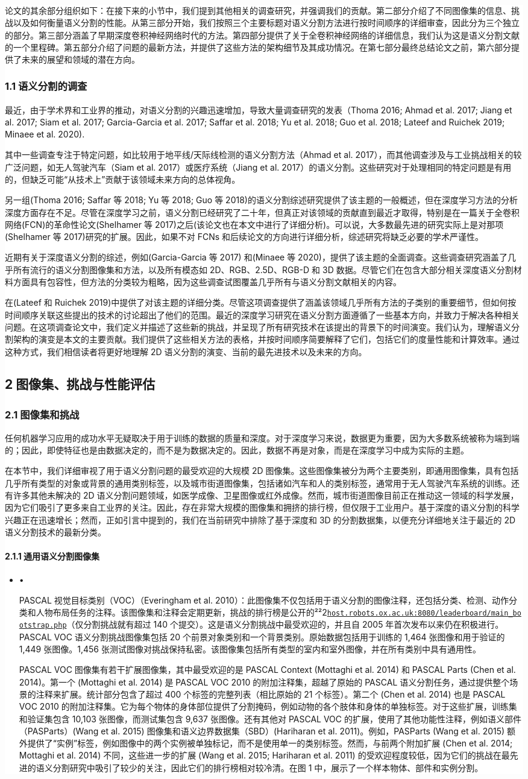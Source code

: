 论文的其余部分组织如下：在接下来的小节中，我们提到其他相关的调查研究，并强调我们的贡献。第二部分介绍了不同图像集的信息、挑战以及如何衡量语义分割的性能。从第三部分开始，我们按照三个主要标题对语义分割方法进行按时间顺序的详细审查，因此分为三个独立的部分。第三部分涵盖了早期深度卷积神经网络时代的方法。第四部分提供了关于全卷积神经网络的详细信息，我们认为这是语义分割文献的一个里程碑。第五部分介绍了问题的最新方法，并提供了这些方法的架构细节及其成功情况。在第七部分最终总结论文之前，第六部分提供了未来的展望和领域的潜在方向。

### 1.1 语义分割的调查

最近，由于学术界和工业界的推动，对语义分割的兴趣迅速增加，导致大量调查研究的发表（Thoma 2016; Ahmad et al. 2017; Jiang et al. 2017; Siam et al. 2017; Garcia-Garcia et al. 2017; Saffar et al. 2018; Yu et al. 2018; Guo et al. 2018; Lateef and Ruichek 2019; Minaee et al. 2020).

其中一些调查专注于特定问题，如比较用于地平线/天际线检测的语义分割方法（Ahmad et al. 2017），而其他调查涉及与工业挑战相关的较广泛问题，如无人驾驶汽车（Siam et al. 2017）或医疗系统（Jiang et al. 2017）的语义分割。这些研究对于处理相同的特定问题是有用的，但缺乏可能“从技术上”贡献于该领域未来方向的总体视角。

另一组(Thoma 2016; Saffar 等 2018; Yu 等 2018; Guo 等 2018)的语义分割综述研究提供了该主题的一般概述，但在深度学习方法的分析深度方面存在不足。尽管在深度学习之前，语义分割已经研究了二十年，但真正对该领域的贡献直到最近才取得，特别是在一篇关于全卷积网络(FCN)的革命性论文(Shelhamer 等 2017)之后(该论文也在本文中进行了详细分析)。可以说，大多数最先进的研究实际上是对那项(Shelhamer 等 2017)研究的扩展。因此，如果不对 FCNs 和后续论文的方向进行详细分析，综述研究将缺乏必要的学术严谨性。

近期有关于深度语义分割的综述，例如(Garcia-Garcia 等 2017) 和(Minaee 等 2020)，提供了该主题的全面调查。这些调查研究涵盖了几乎所有流行的语义分割图像集和方法，以及所有模态如 2D、RGB、2.5D、RGB-D 和 3D 数据。尽管它们在包含大部分相关深度语义分割材料方面具有包容性，但方法的分类较为粗略，因为这些调查试图覆盖几乎所有与语义分割文献相关的内容。

在(Lateef 和 Ruichek 2019)中提供了对该主题的详细分类。尽管这项调查提供了涵盖该领域几乎所有方法的子类别的重要细节，但如何按时间顺序关联这些提出的技术的讨论超出了他们的范围。最近的深度学习研究在语义分割方面遵循了一些基本方向，并致力于解决各种相关问题。在这项调查论文中，我们定义并描述了这些新的挑战，并呈现了所有研究技术在该提出的背景下的时间演变。我们认为，理解语义分割架构的演变是本文的主要贡献。我们提供了这些相关方法的表格，并按时间顺序简要解释了它们，包括它们的度量性能和计算效率。通过这种方式，我们相信读者将更好地理解 2D 语义分割的演变、当前的最先进技术以及未来的方向。

## 2 图像集、挑战与性能评估

### 2.1 图像集和挑战

任何机器学习应用的成功水平无疑取决于用于训练的数据的质量和深度。对于深度学习来说，数据更为重要，因为大多数系统被称为端到端的；因此，即使特征也是由数据决定的，而不是为数据决定的。因此，数据不再是对象，而是在深度学习中成为实际的主题。

在本节中，我们详细审视了用于语义分割问题的最受欢迎的大规模 2D 图像集。这些图像集被分为两个主要类别，即通用图像集，具有包括几乎所有类型的对象或背景的通用类别标签，以及城市街道图像集，包括诸如汽车和人的类别标签，通常用于无人驾驶汽车系统的训练。还有许多其他未解决的 2D 语义分割问题领域，如医学成像、卫星图像或红外成像。然而，城市街道图像目前正在推动这一领域的科学发展，因为它们吸引了更多来自工业界的关注。因此，存在非常大规模的图像集和拥挤的排行榜，但仅限于工业用户。基于深度的语义分割的科学兴趣正在迅速增长；然而，正如引言中提到的，我们在当前研究中排除了基于深度和 3D 的分割数据集，以便充分详细地关注于最近的 2D 语义分割技术的最新分类。

#### 2.1.1 通用语义分割图像集

+   •

    PASCAL 视觉目标类别（VOC）（Everingham et al. 2010）：此图像集不仅包括用于语义分割的图像注释，还包括分类、检测、动作分类和人物布局任务的注释。该图像集和注释会定期更新，挑战的排行榜是公开的²²2[`host.robots.ox.ac.uk:8080/leaderboard/main_bootstrap.php`](http://host.robots.ox.ac.uk:8080/leaderboard/main_bootstrap.php)（仅分割挑战就有超过 140 个提交）。这是语义分割挑战中最受欢迎的，并且自 2005 年首次发布以来仍在积极进行。PASCAL VOC 语义分割挑战图像集包括 20 个前景对象类别和一个背景类别。原始数据包括用于训练的 1,464 张图像和用于验证的 1,449 张图像。1,456 张测试图像对挑战保持私密。该图像集包括所有类型的室内和室外图像，并在所有类别中具有通用性。

    PASCAL VOC 图像集有若干扩展图像集，其中最受欢迎的是 PASCAL Context (Mottaghi et al. 2014) 和 PASCAL Parts (Chen et al. 2014)。第一个 (Mottaghi et al. 2014) 是 PASCAL VOC 2010 的附加注释集，超越了原始的 PASCAL 语义分割任务，通过提供整个场景的注释来扩展。统计部分包含了超过 400 个标签的完整列表（相比原始的 21 个标签）。第二个 (Chen et al. 2014) 也是 PASCAL VOC 2010 的附加注释集。它为每个物体的身体部位提供了分割掩码，例如动物的各个肢体和身体的单独标签。对于这些扩展，训练集和验证集包含 10,103 张图像，而测试集包含 9,637 张图像。还有其他对 PASCAL VOC 的扩展，使用了其他功能性注释，例如语义部件（PASParts）(Wang et al. 2015) 图像集和语义边界数据集（SBD）(Hariharan et al. 2011)。例如，PASParts (Wang et al. 2015) 额外提供了“实例”标签，例如图像中的两个实例被单独标记，而不是使用单一的类别标签。然而，与前两个附加扩展 (Chen et al. 2014; Mottaghi et al. 2014) 不同，这些进一步的扩展 (Wang et al. 2015; Hariharan et al. 2011) 的受欢迎程度较低，因为它们的挑战在最先进的语义分割研究中吸引了较少的关注，因此它们的排行榜相对较冷清。在图 1 中，展示了一个样本物体、部件和实例分割。
